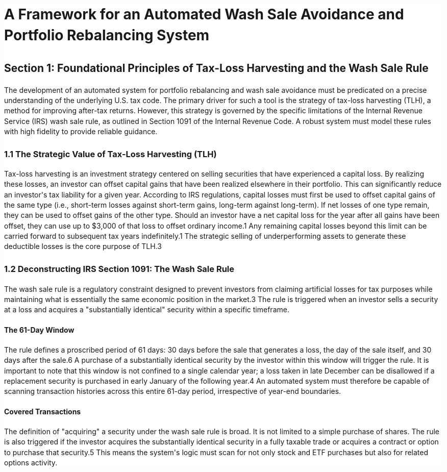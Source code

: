# **A Framework for an Automated Wash Sale Avoidance and Portfolio Rebalancing System**

## **Section 1: Foundational Principles of Tax-Loss Harvesting and the Wash Sale Rule**

The development of an automated system for portfolio rebalancing and wash sale avoidance must be predicated on a precise understanding of the underlying U.S. tax code. The primary driver for such a tool is the strategy of tax-loss harvesting (TLH), a method for improving after-tax returns. However, this strategy is governed by the specific limitations of the Internal Revenue Service (IRS) wash sale rule, as outlined in Section 1091 of the Internal Revenue Code. A robust system must model these rules with high fidelity to provide reliable guidance.

### **1.1 The Strategic Value of Tax-Loss Harvesting (TLH)**

Tax-loss harvesting is an investment strategy centered on selling securities that have experienced a capital loss. By realizing these losses, an investor can offset capital gains that have been realized elsewhere in their portfolio. This can significantly reduce an investor's tax liability for a given year. According to IRS regulations, capital losses must first be used to offset capital gains of the same type (i.e., short-term losses against short-term gains, long-term against long-term). If net losses of one type remain, they can be used to offset gains of the other type. Should an investor have a net capital loss for the year after all gains have been offset, they can use up to $3,000 of that loss to offset ordinary income.1 Any remaining capital losses beyond this limit can be carried forward to subsequent tax years indefinitely.1 The strategic selling of underperforming assets to generate these deductible losses is the core purpose of TLH.3

### **1.2 Deconstructing IRS Section 1091: The Wash Sale Rule**

The wash sale rule is a regulatory constraint designed to prevent investors from claiming artificial losses for tax purposes while maintaining what is essentially the same economic position in the market.3 The rule is triggered when an investor sells a security at a loss and acquires a "substantially identical" security within a specific timeframe.

#### **The 61-Day Window**

The rule defines a proscribed period of 61 days: 30 days before the sale that generates a loss, the day of the sale itself, and 30 days after the sale.6 A purchase of a substantially identical security by the investor within this window will trigger the rule. It is important to note that this window is not confined to a single calendar year; a loss taken in late December can be disallowed if a replacement security is purchased in early January of the following year.4 An automated system must therefore be capable of scanning transaction histories across this entire 61-day period, irrespective of year-end boundaries.

#### **Covered Transactions**

The definition of "acquiring" a security under the wash sale rule is broad. It is not limited to a simple purchase of shares. The rule is also triggered if the investor acquires the substantially identical security in a fully taxable trade or acquires a contract or option to purchase that security.5 This means the system's logic must scan for not only stock and ETF purchases but also for related options activity.
